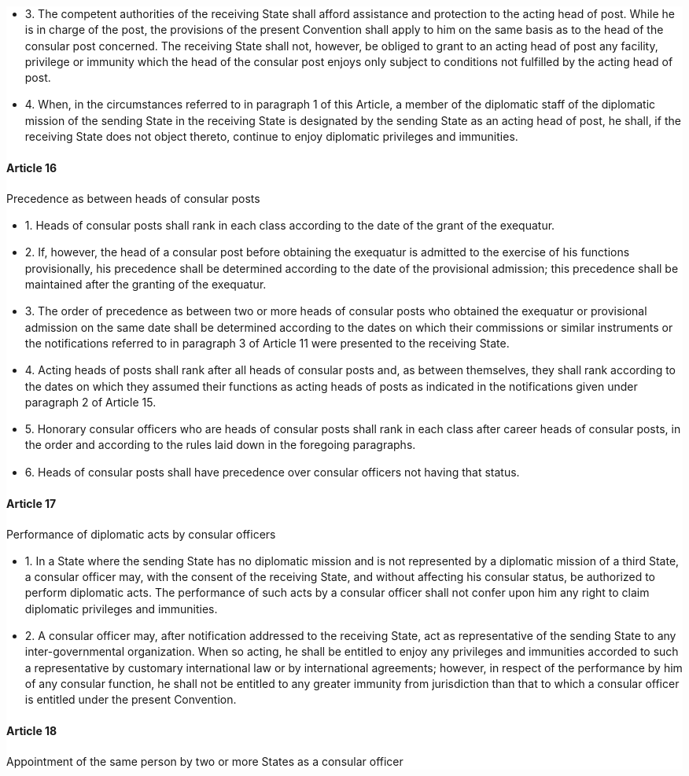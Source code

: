   * 3. The competent authorities of the receiving State shall afford assistance and protection to the acting head of post. While he is in charge of the post, the provisions of the present Convention shall apply to him on the same basis as to the head of the consular post concerned. The receiving State shall not, however, be obliged to grant to an acting head of post any facility, privilege or immunity which the head of the consular post enjoys only subject to conditions not fulfilled by the acting head of post.

  * 4. When, in the circumstances referred to in paragraph 1 of this Article, a member of the diplomatic staff of the diplomatic mission of the sending State in the receiving State is designated by the sending State as an acting head of post, he shall, if the receiving State does not object thereto, continue to enjoy diplomatic privileges and immunities.

#### Article 16  
Precedence as between heads of consular posts

  * 1. Heads of consular posts shall rank in each class according to the date of the grant of the exequatur.

  * 2. If, however, the head of a consular post before obtaining the exequatur is admitted to the exercise of his functions provisionally, his precedence shall be determined according to the date of the provisional admission; this precedence shall be maintained after the granting of the exequatur.

  * 3. The order of precedence as between two or more heads of consular posts who obtained the exequatur or provisional admission on the same date shall be determined according to the dates on which their commissions or similar instruments or the notifications referred to in paragraph 3 of Article 11 were presented to the receiving State.

  * 4. Acting heads of posts shall rank after all heads of consular posts and, as between themselves, they shall rank according to the dates on which they assumed their functions as acting heads of posts as indicated in the notifications given under paragraph 2 of Article 15.

  * 5. Honorary consular officers who are heads of consular posts shall rank in each class after career heads of consular posts, in the order and according to the rules laid down in the foregoing paragraphs.

  * 6. Heads of consular posts shall have precedence over consular officers not having that status.

#### Article 17  
Performance of diplomatic acts by consular officers

  * 1. In a State where the sending State has no diplomatic mission and is not represented by a diplomatic mission of a third State, a consular officer may, with the consent of the receiving State, and without affecting his consular status, be authorized to perform diplomatic acts. The performance of such acts by a consular officer shall not confer upon him any right to claim diplomatic privileges and immunities.

  * 2. A consular officer may, after notification addressed to the receiving State, act as representative of the sending State to any inter-governmental organization. When so acting, he shall be entitled to enjoy any privileges and immunities accorded to such a representative by customary international law or by international agreements; however, in respect of the performance by him of any consular function, he shall not be entitled to any greater immunity from jurisdiction than that to which a consular officer is entitled under the present Convention.

#### Article 18  
Appointment of the same person by two or more States as a consular officer
